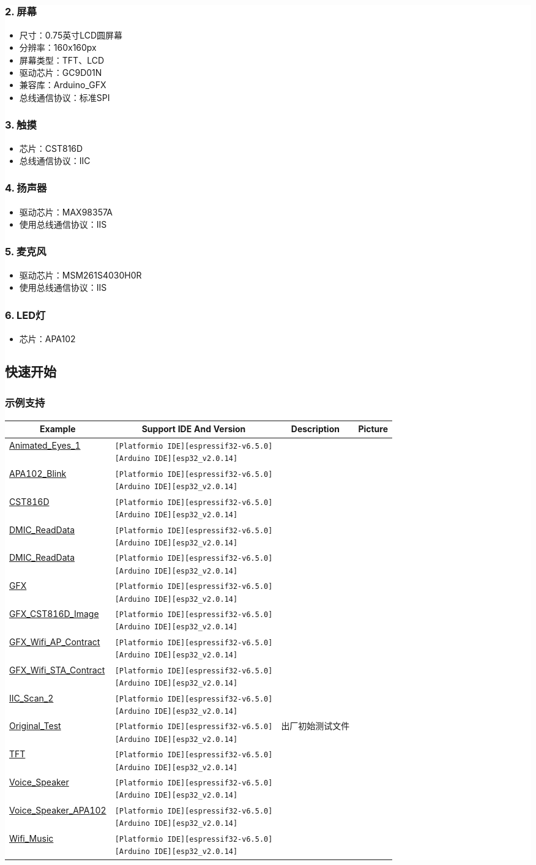 ### 2. 屏幕

* 尺寸：0.75英寸LCD圆屏幕
* 分辨率：160x160px
* 屏幕类型：TFT、LCD
* 驱动芯片：GC9D01N
* 兼容库：Arduino_GFX
* 总线通信协议：标准SPI

### 3. 触摸

* 芯片：CST816D
* 总线通信协议：IIC

### 4. 扬声器

* 驱动芯片：MAX98357A
* 使用总线通信协议：IIS

### 5. 麦克风

* 驱动芯片：MSM261S4030H0R
* 使用总线通信协议：IIS

### 6. LED灯

* 芯片：APA102

## 快速开始

### 示例支持

| Example | Support IDE And Version| Description | Picture |
| ------  | ------  | ------ | ------ | 
| [Animated_Eyes_1](./examples/Animated_Eyes_1) | `[Platformio IDE][espressif32-v6.5.0]`<br />`[Arduino IDE][esp32_v2.0.14]` |  |  |
| [APA102_Blink](./examples/APA102_Blink) | `[Platformio IDE][espressif32-v6.5.0]`<br />`[Arduino IDE][esp32_v2.0.14]` |  |  |
| [CST816D](./examples/CST816D) | `[Platformio IDE][espressif32-v6.5.0]`<br />`[Arduino IDE][esp32_v2.0.14]` |  |  |
| [DMIC_ReadData](./examples/DMIC_ReadData) | `[Platformio IDE][espressif32-v6.5.0]`<br />`[Arduino IDE][esp32_v2.0.14]` |  |  |
| [DMIC_ReadData](./examples/DMIC_ReadData) | `[Platformio IDE][espressif32-v6.5.0]`<br />`[Arduino IDE][esp32_v2.0.14]` |  |  |
| [GFX](./examples/GFX) | `[Platformio IDE][espressif32-v6.5.0]`<br />`[Arduino IDE][esp32_v2.0.14]` |  |  |
| [GFX_CST816D_Image](./examples/GFX_CST816D_Image) | `[Platformio IDE][espressif32-v6.5.0]`<br />`[Arduino IDE][esp32_v2.0.14]` |  |  |
| [GFX_Wifi_AP_Contract](./examples/GFX_Wifi_AP_Contract) | `[Platformio IDE][espressif32-v6.5.0]`<br />`[Arduino IDE][esp32_v2.0.14]` |  |  |
| [GFX_Wifi_STA_Contract](./examples/GFX_Wifi_STA_Contract) | `[Platformio IDE][espressif32-v6.5.0]`<br />`[Arduino IDE][esp32_v2.0.14]` |  |  |
| [IIC_Scan_2](./examples/IIC_Scan_2) | `[Platformio IDE][espressif32-v6.5.0]`<br />`[Arduino IDE][esp32_v2.0.14]` |  |  |
| [Original_Test](./examples/Original_Test) | `[Platformio IDE][espressif32-v6.5.0]`<br />`[Arduino IDE][esp32_v2.0.14]` | 出厂初始测试文件 |  |
| [TFT](./examples/TFT) | `[Platformio IDE][espressif32-v6.5.0]`<br />`[Arduino IDE][esp32_v2.0.14]` |  |  |
| [Voice_Speaker](./examples/Voice_Speaker) | `[Platformio IDE][espressif32-v6.5.0]`<br />`[Arduino IDE][esp32_v2.0.14]` |  |  |
| [Voice_Speaker_APA102](./examples/Voice_Speaker_APA102) | `[Platformio IDE][espressif32-v6.5.0]`<br />`[Arduino IDE][esp32_v2.0.14]` |  |  |
| [Wifi_Music](./examples/Wifi_Music) | `[Platformio IDE][espressif32-v6.5.0]`<br />`[Arduino IDE][esp32_v2.0.14]` |  |  |